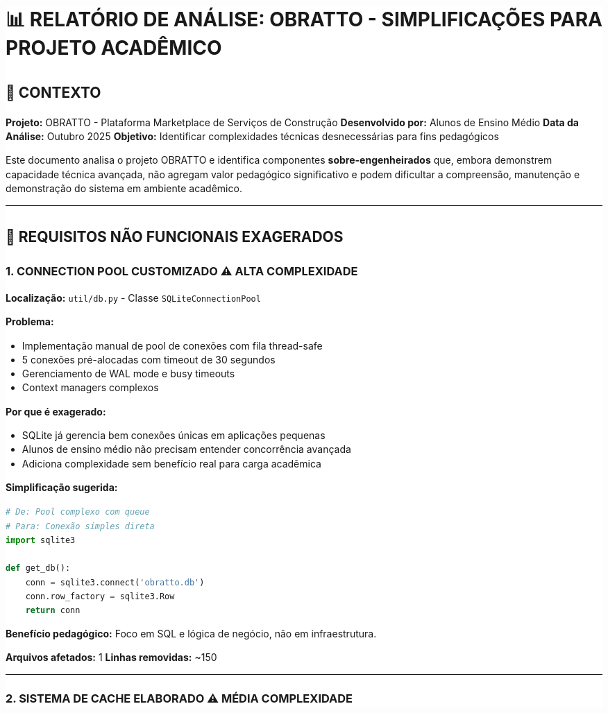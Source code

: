 # 📊 RELATÓRIO DE ANÁLISE: OBRATTO - SIMPLIFICAÇÕES PARA PROJETO ACADÊMICO

## 🎯 CONTEXTO

**Projeto:** OBRATTO - Plataforma Marketplace de Serviços de Construção
**Desenvolvido por:** Alunos de Ensino Médio
**Data da Análise:** Outubro 2025
**Objetivo:** Identificar complexidades técnicas desnecessárias para fins pedagógicos

Este documento analisa o projeto OBRATTO e identifica componentes **sobre-engenheirados** que, embora demonstrem capacidade técnica avançada, não agregam valor pedagógico significativo e podem dificultar a compreensão, manutenção e demonstração do sistema em ambiente acadêmico.

---

## 🔴 REQUISITOS NÃO FUNCIONAIS EXAGERADOS

### 1. CONNECTION POOL CUSTOMIZADO ⚠️ ALTA COMPLEXIDADE

**Localização:** `util/db.py` - Classe `SQLiteConnectionPool`

**Problema:**
- Implementação manual de pool de conexões com fila thread-safe
- 5 conexões pré-alocadas com timeout de 30 segundos
- Gerenciamento de WAL mode e busy timeouts
- Context managers complexos

**Por que é exagerado:**
- SQLite já gerencia bem conexões únicas em aplicações pequenas
- Alunos de ensino médio não precisam entender concorrência avançada
- Adiciona complexidade sem benefício real para carga acadêmica

**Simplificação sugerida:**
```python
# De: Pool complexo com queue
# Para: Conexão simples direta
import sqlite3

def get_db():
    conn = sqlite3.connect('obratto.db')
    conn.row_factory = sqlite3.Row
    return conn
```

**Benefício pedagógico:** Foco em SQL e lógica de negócio, não em infraestrutura.

**Arquivos afetados:** 1
**Linhas removidas:** ~150

---

### 2. SISTEMA DE CACHE ELABORADO ⚠️ MÉDIA COMPLEXIDADE
